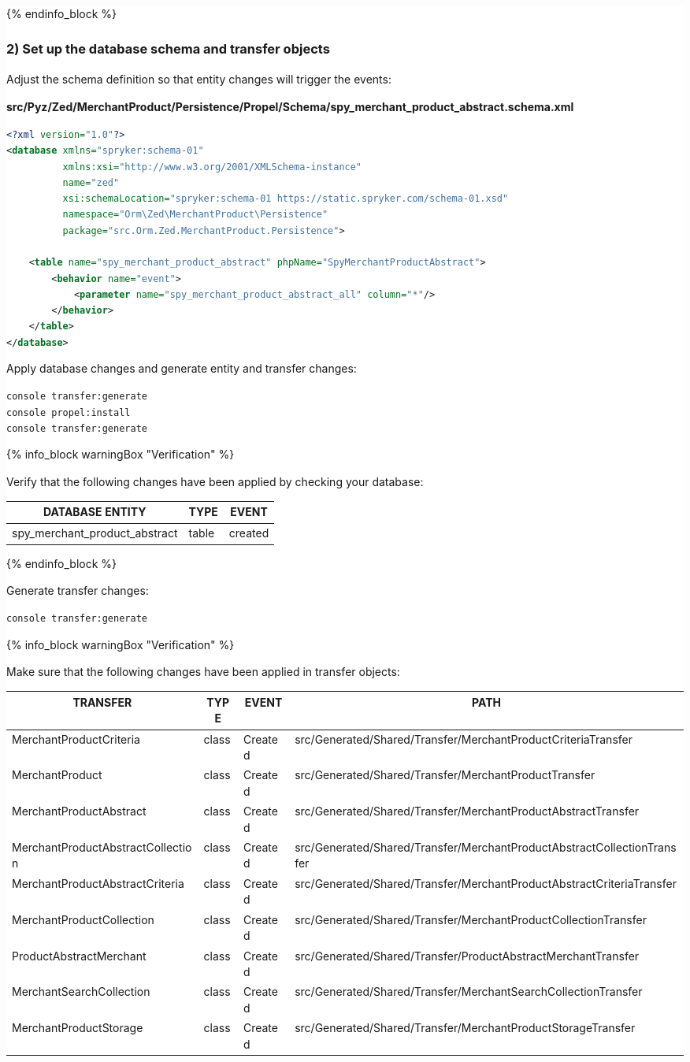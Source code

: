 {% endinfo_block %}

### 2) Set up the database schema and transfer objects

Adjust the schema definition so that entity changes will trigger the events:

**src/Pyz/Zed/MerchantProduct/Persistence/Propel/Schema/spy_merchant_product_abstract.schema.xml**

```xml
<?xml version="1.0"?>
<database xmlns="spryker:schema-01"
          xmlns:xsi="http://www.w3.org/2001/XMLSchema-instance"
          name="zed"
          xsi:schemaLocation="spryker:schema-01 https://static.spryker.com/schema-01.xsd"
          namespace="Orm\Zed\MerchantProduct\Persistence"
          package="src.Orm.Zed.MerchantProduct.Persistence">

    <table name="spy_merchant_product_abstract" phpName="SpyMerchantProductAbstract">
        <behavior name="event">
            <parameter name="spy_merchant_product_abstract_all" column="*"/>
        </behavior>
    </table>
</database>
```

Apply database changes and generate entity and transfer changes:

```bash
console transfer:generate
console propel:install
console transfer:generate
```

{% info_block warningBox "Verification" %}

Verify that the following changes have been applied by checking your database:

| DATABASE ENTITY                | TYPE  | EVENT   |
|--------------------------------|-------| ------- |
| spy_merchant_product_abstract  | table | created |

{% endinfo_block %}

Generate transfer changes:

```bash
console transfer:generate
```

{% info_block warningBox "Verification" %}

Make sure that the following changes have been applied in transfer objects:

| TRANSFER                          | TYPE     | EVENT   | PATH                                                                    |
|-----------------------------------|----------|---------|-------------------------------------------------------------------------|
| MerchantProductCriteria           | class    | Created | src/Generated/Shared/Transfer/MerchantProductCriteriaTransfer           |
| MerchantProduct                   | class    | Created | src/Generated/Shared/Transfer/MerchantProductTransfer                   |
| MerchantProductAbstract           | class    | Created | src/Generated/Shared/Transfer/MerchantProductAbstractTransfer           |
| MerchantProductAbstractCollection | class    | Created | src/Generated/Shared/Transfer/MerchantProductAbstractCollectionTransfer |
| MerchantProductAbstractCriteria   | class    | Created | src/Generated/Shared/Transfer/MerchantProductAbstractCriteriaTransfer   |
| MerchantProductCollection         | class    | Created | src/Generated/Shared/Transfer/MerchantProductCollectionTransfer         |
| ProductAbstractMerchant           | class    | Created | src/Generated/Shared/Transfer/ProductAbstractMerchantTransfer           |
| MerchantSearchCollection          | class    | Created | src/Generated/Shared/Transfer/MerchantSearchCollectionTransfer          |
| MerchantProductStorage            | class    | Created | src/Generated/Shared/Transfer/MerchantProductStorageTransfer            |